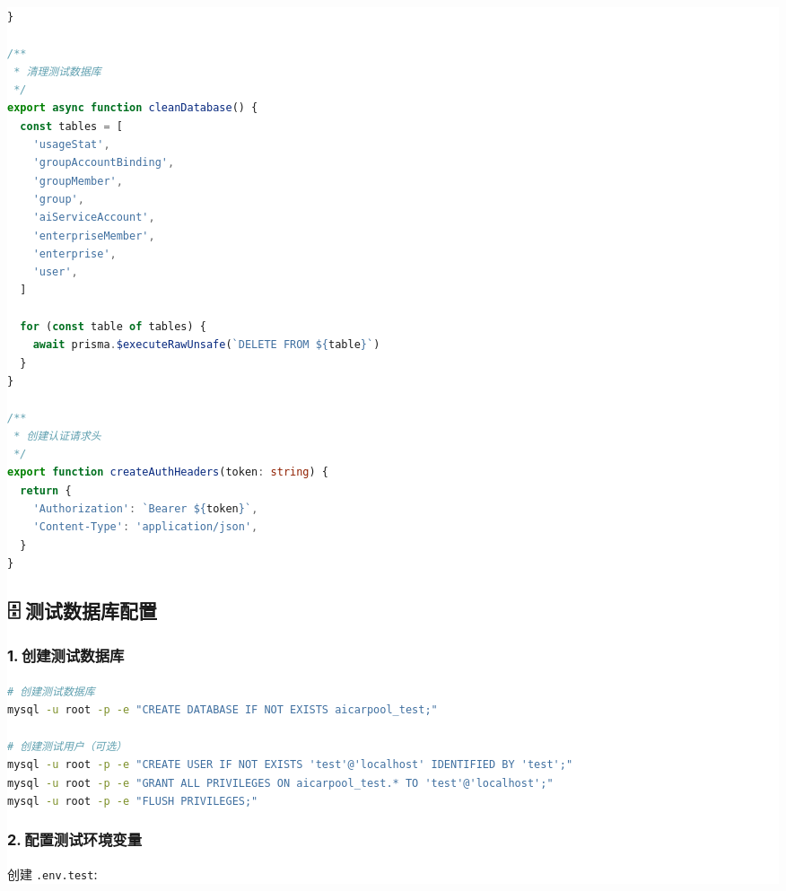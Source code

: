 ```typescript
}

/**
 * 清理测试数据库
 */
export async function cleanDatabase() {
  const tables = [
    'usageStat',
    'groupAccountBinding',
    'groupMember',
    'group',
    'aiServiceAccount',
    'enterpriseMember',
    'enterprise',
    'user',
  ]
  
  for (const table of tables) {
    await prisma.$executeRawUnsafe(`DELETE FROM ${table}`)
  }
}

/**
 * 创建认证请求头
 */
export function createAuthHeaders(token: string) {
  return {
    'Authorization': `Bearer ${token}`,
    'Content-Type': 'application/json',
  }
}
```

## 🗄 测试数据库配置

### 1. 创建测试数据库

```bash
# 创建测试数据库
mysql -u root -p -e "CREATE DATABASE IF NOT EXISTS aicarpool_test;"

# 创建测试用户（可选）
mysql -u root -p -e "CREATE USER IF NOT EXISTS 'test'@'localhost' IDENTIFIED BY 'test';"
mysql -u root -p -e "GRANT ALL PRIVILEGES ON aicarpool_test.* TO 'test'@'localhost';"
mysql -u root -p -e "FLUSH PRIVILEGES;"
```

### 2. 配置测试环境变量

创建 `.env.test`:
